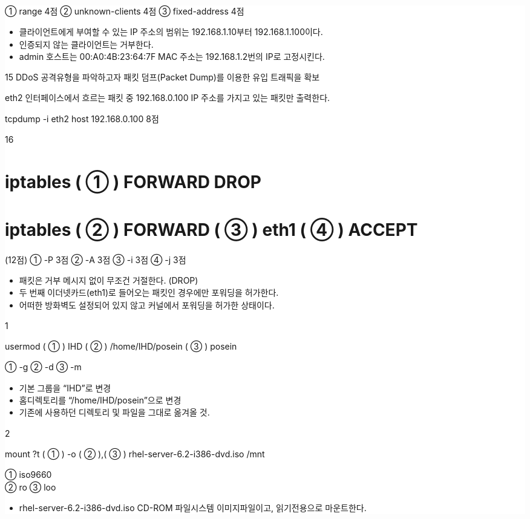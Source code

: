 ① range 4점 
② unknown-clients 4점 
③ fixed-address 4점 

- 클라이언트에게 부여할 수 있는 IP 주소의 범위는 192.168.1.10부터 192.168.1.100이다.
- 인증되지 않는 클라이언트는 거부한다.
- admin 호스트는 00:A0:4B:23:64:7F MAC 주소는 192.168.1.2번의 IP로 고정시킨다.


15 DDoS 공격유형을 파악하고자 패킷 덤프(Packet Dump)를 이용한 유입 트래픽을 확보

eth2 인터페이스에서 흐르는 패킷 중 192.168.0.100 IP 주소를 가지고 있는 패킷만 출력한다.

tcpdump -i eth2 host 192.168.0.100 8점 

16 

# iptables ( ① ) FORWARD DROP
# iptables ( ② ) FORWARD ( ③ ) eth1 ( ④ ) ACCEPT

(12점) 
① -P 3점 
② -A 3점 
③ -i 3점 
④ -j 3점

- 패킷은 거부 메시지 없이 무조건 거절한다. (DROP)
- 두 번째 이더넷카드(eth1)로 들어오는 패킷인 경우에만 포워딩을 허가한다.
- 어떠한 방화벽도 설정되어 있지 않고 커널에서 포워딩을 허가한 상태이다.


1 

usermod ( ① ) IHD ( ② ) /home/IHD/posein
( ③ ) posein

① -g 
② -d 
③ -m 

- 기본 그룹을 “IHD”로 변경
- 홈디렉토리를 “/home/IHD/posein”으로 변경
- 기존에 사용하던 디렉토리 및 파일을 그대로
옮겨올 것.

2 

mount ?t ( ① ) -o ( ② ),( ③ )
rhel-server-6.2-i386-dvd.iso /mnt

① iso9660  
② ro 
③ loo

- rhel-server-6.2-i386-dvd.iso CD-ROM
파일시스템 이미지파일이고, 읽기전용으로
마운트한다.
